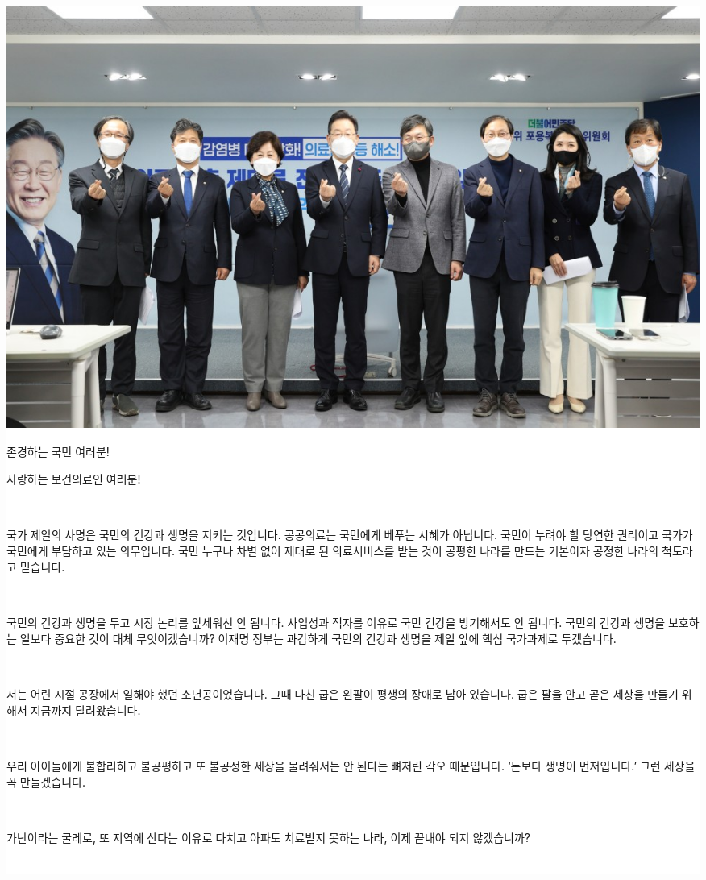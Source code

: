 ![감염병 대응 강화! 의료 불평등 해소! ‘공공의료 확충’, 이재명은 합니다.](./220101227011.png)


존경하는 국민 여러분!

사랑하는 보건의료인 여러분!

​

국가 제일의 사명은 국민의 건강과 생명을 지키는 것입니다. 공공의료는 국민에게 베푸는 시혜가 아닙니다. 국민이 누려야 할 당연한 권리이고 국가가 국민에게 부담하고 있는 의무입니다. 국민 누구나 차별 없이 제대로 된 의료서비스를 받는 것이 공평한 나라를 만드는 기본이자 공정한 나라의 척도라고 믿습니다.

​

국민의 건강과 생명을 두고 시장 논리를 앞세워선 안 됩니다. 사업성과 적자를 이유로 국민 건강을 방기해서도 안 됩니다. 국민의 건강과 생명을 보호하는 일보다 중요한 것이 대체 무엇이겠습니까? 이재명 정부는 과감하게 국민의 건강과 생명을 제일 앞에 핵심 국가과제로 두겠습니다.

​

저는 어린 시절 공장에서 일해야 했던 소년공이었습니다. 그때 다친 굽은 왼팔이 평생의 장애로 남아 있습니다. 굽은 팔을 안고 곧은 세상을 만들기 위해서 지금까지 달려왔습니다.

​

우리 아이들에게 불합리하고 불공평하고 또 불공정한 세상을 물려줘서는 안 된다는 뼈저린 각오 때문입니다. ‘돈보다 생명이 먼저입니다.’ 그런 세상을 꼭 만들겠습니다.

​

가난이라는 굴레로, 또 지역에 산다는 이유로 다치고 아파도 치료받지 못하는 나라, 이제 끝내야 되지 않겠습니까?

​
